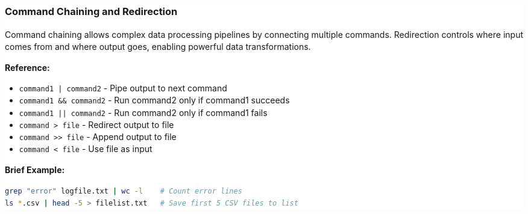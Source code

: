 ### Command Chaining and Redirection

Command chaining allows complex data processing pipelines by connecting multiple commands. Redirection controls where input comes from and where output goes, enabling powerful data transformations.

**Reference:**

- `command1 | command2` - Pipe output to next command
- `command1 && command2` - Run command2 only if command1 succeeds
- `command1 || command2` - Run command2 only if command1 fails
- `command > file` - Redirect output to file
- `command >> file` - Append output to file
- `command < file` - Use file as input

**Brief Example:**

```bash
grep "error" logfile.txt | wc -l    # Count error lines
ls *.csv | head -5 > filelist.txt   # Save first 5 CSV files to list
```
